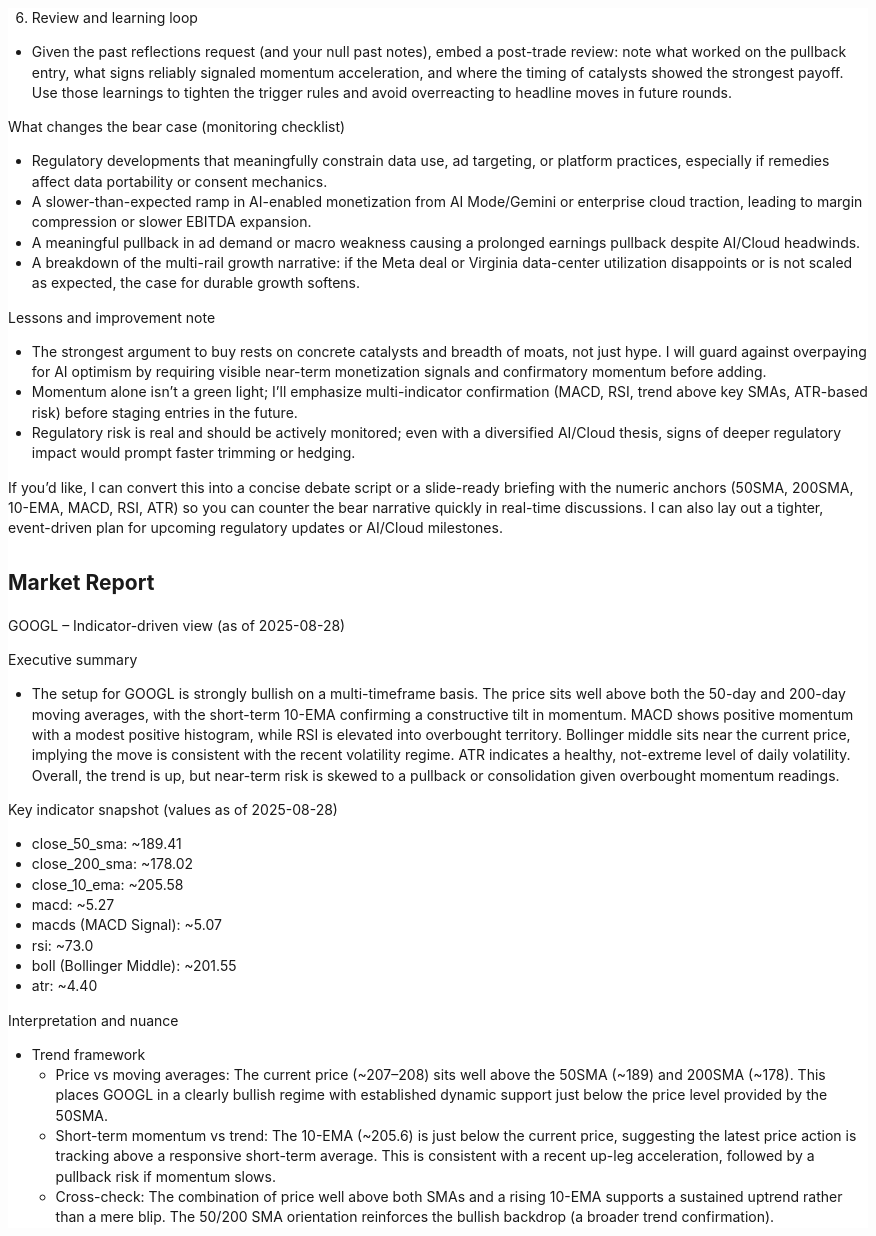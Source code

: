 6) Review and learning loop
- Given the past reflections request (and your null past notes), embed a post-trade review: note what worked on the pullback entry, what signs reliably signaled momentum acceleration, and where the timing of catalysts showed the strongest payoff. Use those learnings to tighten the trigger rules and avoid overreacting to headline moves in future rounds.

What changes the bear case (monitoring checklist)
- Regulatory developments that meaningfully constrain data use, ad targeting, or platform practices, especially if remedies affect data portability or consent mechanics.
- A slower-than-expected ramp in AI-enabled monetization from AI Mode/Gemini or enterprise cloud traction, leading to margin compression or slower EBITDA expansion.
- A meaningful pullback in ad demand or macro weakness causing a prolonged earnings pullback despite AI/Cloud headwinds.
- A breakdown of the multi-rail growth narrative: if the Meta deal or Virginia data-center utilization disappoints or is not scaled as expected, the case for durable growth softens.

Lessons and improvement note
- The strongest argument to buy rests on concrete catalysts and breadth of moats, not just hype. I will guard against overpaying for AI optimism by requiring visible near-term monetization signals and confirmatory momentum before adding.
- Momentum alone isn’t a green light; I’ll emphasize multi-indicator confirmation (MACD, RSI, trend above key SMAs, ATR-based risk) before staging entries in the future.
- Regulatory risk is real and should be actively monitored; even with a diversified AI/Cloud thesis, signs of deeper regulatory impact would prompt faster trimming or hedging.

If you’d like, I can convert this into a concise debate script or a slide-ready briefing with the numeric anchors (50SMA, 200SMA, 10-EMA, MACD, RSI, ATR) so you can counter the bear narrative quickly in real-time discussions. I can also lay out a tighter, event-driven plan for upcoming regulatory updates or AI/Cloud milestones.

## Market Report

GOOGL – Indicator-driven view (as of 2025-08-28)

Executive summary
- The setup for GOOGL is strongly bullish on a multi-timeframe basis. The price sits well above both the 50-day and 200-day moving averages, with the short-term 10-EMA confirming a constructive tilt in momentum. MACD shows positive momentum with a modest positive histogram, while RSI is elevated into overbought territory. Bollinger middle sits near the current price, implying the move is consistent with the recent volatility regime. ATR indicates a healthy, not-extreme level of daily volatility. Overall, the trend is up, but near-term risk is skewed to a pullback or consolidation given overbought momentum readings.

Key indicator snapshot (values as of 2025-08-28)
- close_50_sma: ~189.41
- close_200_sma: ~178.02
- close_10_ema: ~205.58
- macd: ~5.27
- macds (MACD Signal): ~5.07
- rsi: ~73.0
- boll (Bollinger Middle): ~201.55
- atr: ~4.40

Interpretation and nuance
- Trend framework
  - Price vs moving averages: The current price (~207–208) sits well above the 50SMA (~189) and 200SMA (~178). This places GOOGL in a clearly bullish regime with established dynamic support just below the price level provided by the 50SMA.
  - Short-term momentum vs trend: The 10-EMA (~205.6) is just below the current price, suggesting the latest price action is tracking above a responsive short-term average. This is consistent with a recent up-leg acceleration, followed by a pullback risk if momentum slows.
  - Cross-check: The combination of price well above both SMAs and a rising 10-EMA supports a sustained uptrend rather than a mere blip. The 50/200 SMA orientation reinforces the bullish backdrop (a broader trend confirmation).
